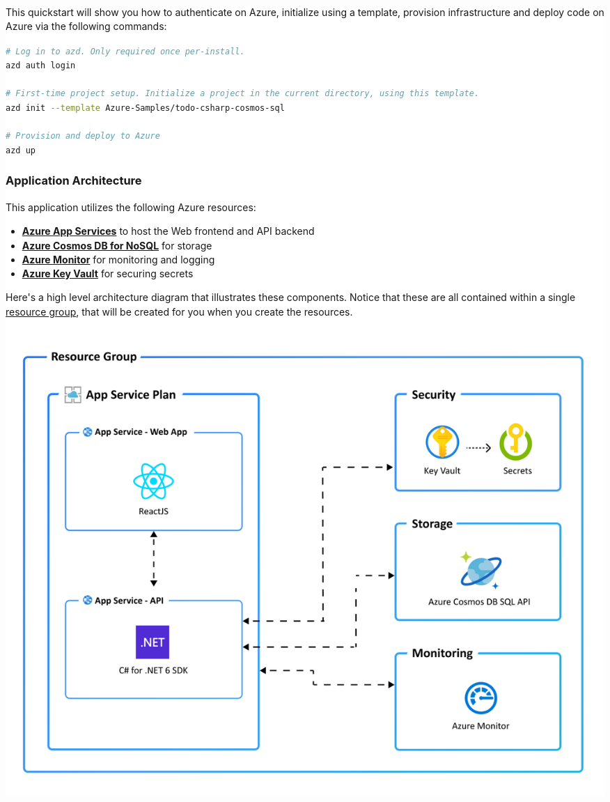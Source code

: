 This quickstart will show you how to authenticate on Azure, initialize using a template, provision infrastructure and deploy code on Azure via the following commands:

```bash
# Log in to azd. Only required once per-install.
azd auth login

# First-time project setup. Initialize a project in the current directory, using this template.
azd init --template Azure-Samples/todo-csharp-cosmos-sql

# Provision and deploy to Azure
azd up
```

### Application Architecture

This application utilizes the following Azure resources:

- [**Azure App Services**](https://docs.microsoft.com/azure/app-service/) to host the Web frontend and API backend
- [**Azure Cosmos DB for NoSQL**](https://docs.microsoft.com/learn/modules/intro-to-azure-cosmos-db-core-api/) for storage
- [**Azure Monitor**](https://docs.microsoft.com/azure/azure-monitor/) for monitoring and logging
- [**Azure Key Vault**](https://docs.microsoft.com/azure/key-vault/) for securing secrets

Here's a high level architecture diagram that illustrates these components. Notice that these are all contained within a single [resource group](https://docs.microsoft.com/azure/azure-resource-manager/management/manage-resource-groups-portal), that will be created for you when you create the resources.

!["Application architecture diagram"](assets/resources.png)
